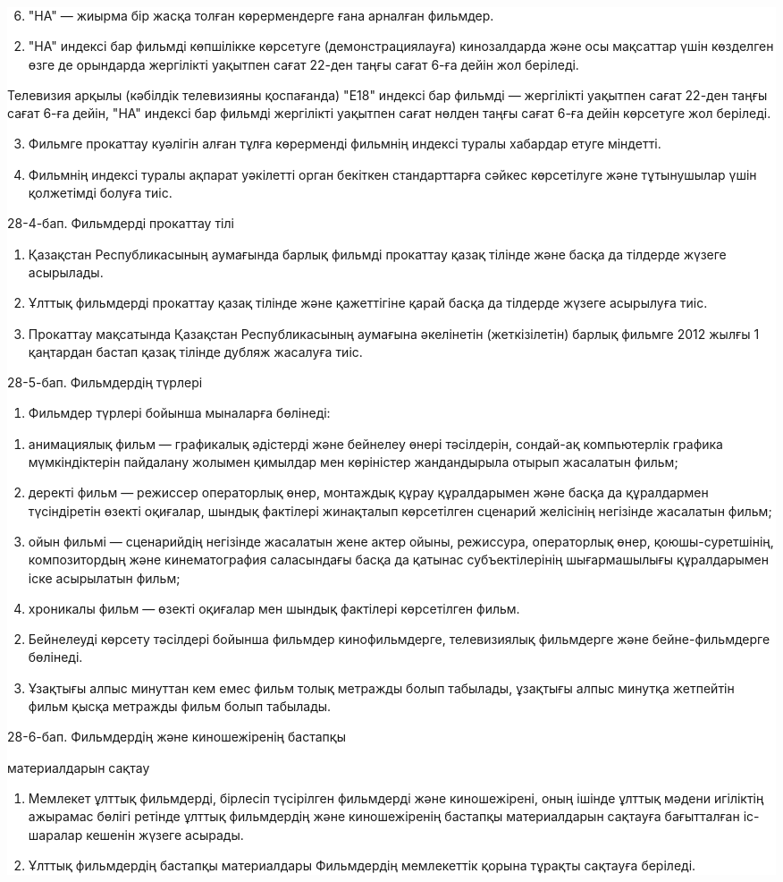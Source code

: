 6) "НА" — жиырма бір жасқа толған көрермендерге ғана арналған фильмдер.

2. "НА" индексі бар фильмді көпшілікке көрсетуге (демонстрациялауға) кинозалдарда және осы мақсаттар үшін көзделген өзге де орындарда жергілікті уақытпен сағат 22-ден таңғы сағат 6-ға дейін жол беріледі.

Телевизия арқылы (кәбілдік телевизияны қоспағанда) "Е18" индексі бар фильмді — жергілікті уақытпен сағат 22-ден таңғы сағат 6-ға дейін, "НА" индексі бар фильмді жергілікті уақытпен сағат нөлден таңғы сағат 6-ға дейін көрсетуге жол беріледі.

3. Фильмге прокаттау куәлігін алған тұлға көрерменді фильмнің индексі туралы хабардар етуге міндетті.

4. Фильмнің индексі туралы ақпарат уәкілетті орган бекіткен стандарттарға сәйкес көрсетілуге және тұтынушылар үшін қолжетімді болуға тиіс.

28-4-бап. Фильмдерді прокаттау тілі

1. Қазақстан Республикасының аумағында барлық фильмді прокаттау қазақ тілінде және басқа да тілдерде жүзеге асырылады.

2. Ұлттық фильмдерді прокаттау қазақ тілінде және қажеттігіне қарай басқа да тілдерде жүзеге асырылуға тиіс.

3. Прокаттау мақсатында Қазақстан Республикасының аумағына әкелінетін (жеткізілетін) барлық фильмге 2012 жылғы 1 қаңтардан бастап қазақ тілінде дубляж жасалуға тиіс.

28-5-бап. Фильмдердің түрлері

1. Фильмдер түрлері бойынша мыналарға бөлінеді:

1) анимациялық фильм — графикалық әдістерді және бейнелеу өнері тәсілдерін, сондай-ақ компьютерлік графика мүмкіндіктерін пайдалану жолымен қимылдар мен көріністер жандандырыла отырып жасалатын фильм;

2) деректі фильм — режиссер операторлық өнер, монтаждық құрау құралдарымен және басқа да құралдармен түсіндіретін өзекті оқиғалар, шындық фактілері жинақталып көрсетілген сценарий желісінің негізінде жасалатын фильм;

3) ойын фильмі — сценарийдің негізінде жасалатын жене актер ойыны, режиссура, операторлық өнер, қоюшы-суретшінің, композитордың және кинематография саласындағы басқа да қатынас субъектілерінің шығармашылығы құралдарымен іске асырылатын фильм;

4) хроникалы фильм — өзекті оқиғалар мен шындық фактілері көрсетілген фильм.

2. Бейнелеуді көрсету тәсілдері бойынша фильмдер кинофильмдерге, телевизиялық фильмдерге және бейне-фильмдерге бөлінеді.

3. Ұзақтығы алпыс минуттан кем емес фильм толық метражды болып табылады, ұзақтығы алпыс минутқа жетпейтін фильм қысқа метражды фильм болып табылады.

28-6-бап. Фильмдердің және киношежіренің бастапқы

материалдарын сақтау

1. Мемлекет ұлттық фильмдерді, бірлесіп түсірілген фильмдерді және киношежірені, оның ішінде ұлттық мәдени игіліктің ажырамас бөлігі ретінде ұлттық фильмдердің және киношежіренің бастапқы материалдарын сақтауға бағытталған іс-шаралар кешенін жүзеге асырады.

2. Ұлттық фильмдердің бастапқы материалдары Фильмдердің мемлекеттік қорына тұрақты сақтауға беріледі.
